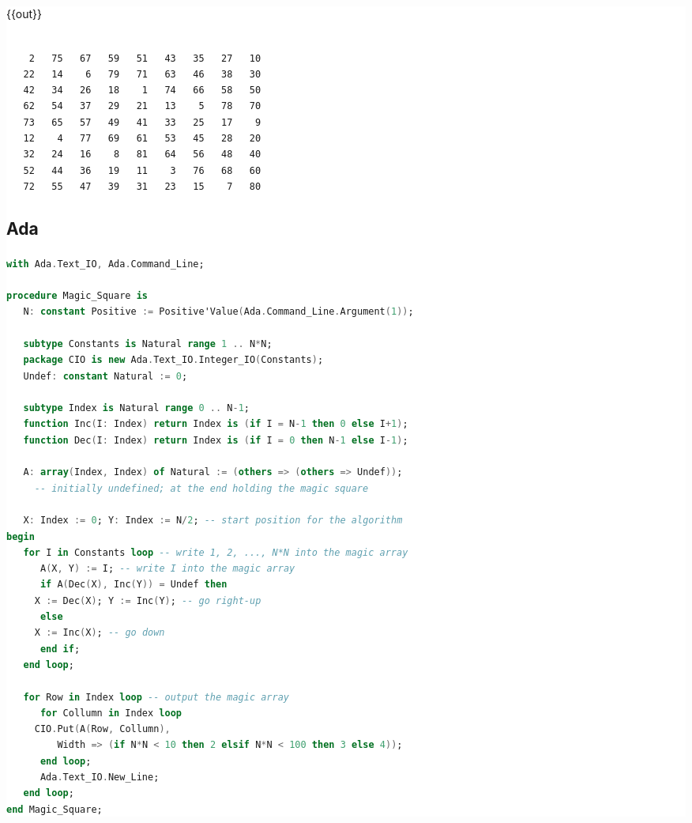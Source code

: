 {{out}}

```txt

    2   75   67   59   51   43   35   27   10
   22   14    6   79   71   63   46   38   30
   42   34   26   18    1   74   66   58   50
   62   54   37   29   21   13    5   78   70
   73   65   57   49   41   33   25   17    9
   12    4   77   69   61   53   45   28   20
   32   24   16    8   81   64   56   48   40
   52   44   36   19   11    3   76   68   60
   72   55   47   39   31   23   15    7   80

```



## Ada


```Ada
with Ada.Text_IO, Ada.Command_Line;

procedure Magic_Square is
   N: constant Positive := Positive'Value(Ada.Command_Line.Argument(1));
   
   subtype Constants is Natural range 1 .. N*N;
   package CIO is new Ada.Text_IO.Integer_IO(Constants);
   Undef: constant Natural := 0;

   subtype Index is Natural range 0 .. N-1;
   function Inc(I: Index) return Index is (if I = N-1 then 0 else I+1);
   function Dec(I: Index) return Index is (if I = 0 then N-1 else I-1);
    
   A: array(Index, Index) of Natural := (others => (others => Undef));
     -- initially undefined; at the end holding the magic square
  
   X: Index := 0; Y: Index := N/2; -- start position for the algorithm
begin
   for I in Constants loop -- write 1, 2, ..., N*N into the magic array
      A(X, Y) := I; -- write I into the magic array
      if A(Dec(X), Inc(Y)) = Undef then 
	 X := Dec(X); Y := Inc(Y); -- go right-up
      else
	 X := Inc(X); -- go down
      end if;
   end loop;
   
   for Row in Index loop -- output the magic array
      for Collumn in Index loop
	 CIO.Put(A(Row, Collumn), 
		 Width => (if N*N < 10 then 2 elsif N*N < 100 then 3 else 4));
      end loop;
      Ada.Text_IO.New_Line;
   end loop;
end Magic_Square;
```
